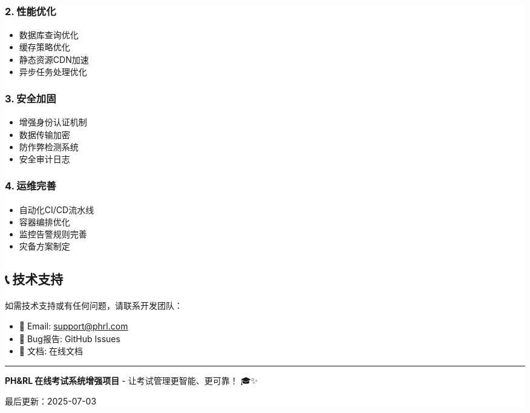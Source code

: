 ### 2. 性能优化
- 数据库查询优化
- 缓存策略优化
- 静态资源CDN加速
- 异步任务处理优化

### 3. 安全加固
- 增强身份认证机制
- 数据传输加密
- 防作弊检测系统
- 安全审计日志

### 4. 运维完善
- 自动化CI/CD流水线
- 容器编排优化
- 监控告警规则完善
- 灾备方案制定

## 📞 技术支持

如需技术支持或有任何问题，请联系开发团队：
- 📧 Email: support@phrl.com
- 🐛 Bug报告: GitHub Issues
- 📖 文档: 在线文档

---

**PH&RL 在线考试系统增强项目** - 让考试管理更智能、更可靠！ 🎓✨

最后更新：2025-07-03
